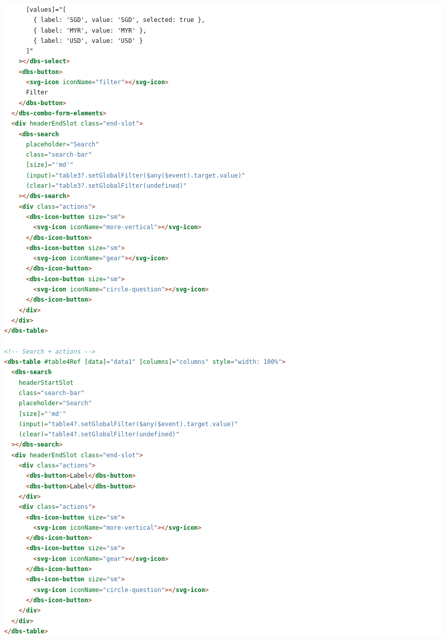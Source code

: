 ```html
      [values]="[
        { label: 'SGD', value: 'SGD', selected: true },
        { label: 'MYR', value: 'MYR' },
        { label: 'USD', value: 'USD' }
      ]"
    ></dbs-select>
    <dbs-button>
      <svg-icon iconName="filter"></svg-icon>
      Filter
    </dbs-button>
  </dbs-combo-form-elements>
  <div headerEndSlot class="end-slot">
    <dbs-search
      placeholder="Search"
      class="search-bar"
      [size]="'md'"
      (input)="table3?.setGlobalFilter($any($event).target.value)"
      (clear)="table3?.setGlobalFilter(undefined)"
    ></dbs-search>
    <div class="actions">
      <dbs-icon-button size="sm">
        <svg-icon iconName="more-vertical"></svg-icon>
      </dbs-icon-button>
      <dbs-icon-button size="sm">
        <svg-icon iconName="gear"></svg-icon>
      </dbs-icon-button>
      <dbs-icon-button size="sm">
        <svg-icon iconName="circle-question"></svg-icon>
      </dbs-icon-button>
    </div>
  </div>
</dbs-table>

<!-- Search + actions -->
<dbs-table #table4Ref [data]="data1" [columns]="columns" style="width: 100%">
  <dbs-search
    headerStartSlot
    class="search-bar"
    placeholder="Search"
    [size]="'md'"
    (input)="table4?.setGlobalFilter($any($event).target.value)"
    (clear)="table4?.setGlobalFilter(undefined)"
  ></dbs-search>
  <div headerEndSlot class="end-slot">
    <div class="actions">
      <dbs-button>Label</dbs-button>
      <dbs-button>Label</dbs-button>
    </div>
    <div class="actions">
      <dbs-icon-button size="sm">
        <svg-icon iconName="more-vertical"></svg-icon>
      </dbs-icon-button>
      <dbs-icon-button size="sm">
        <svg-icon iconName="gear"></svg-icon>
      </dbs-icon-button>
      <dbs-icon-button size="sm">
        <svg-icon iconName="circle-question"></svg-icon>
      </dbs-icon-button>
    </div>
  </div>
</dbs-table>
```
